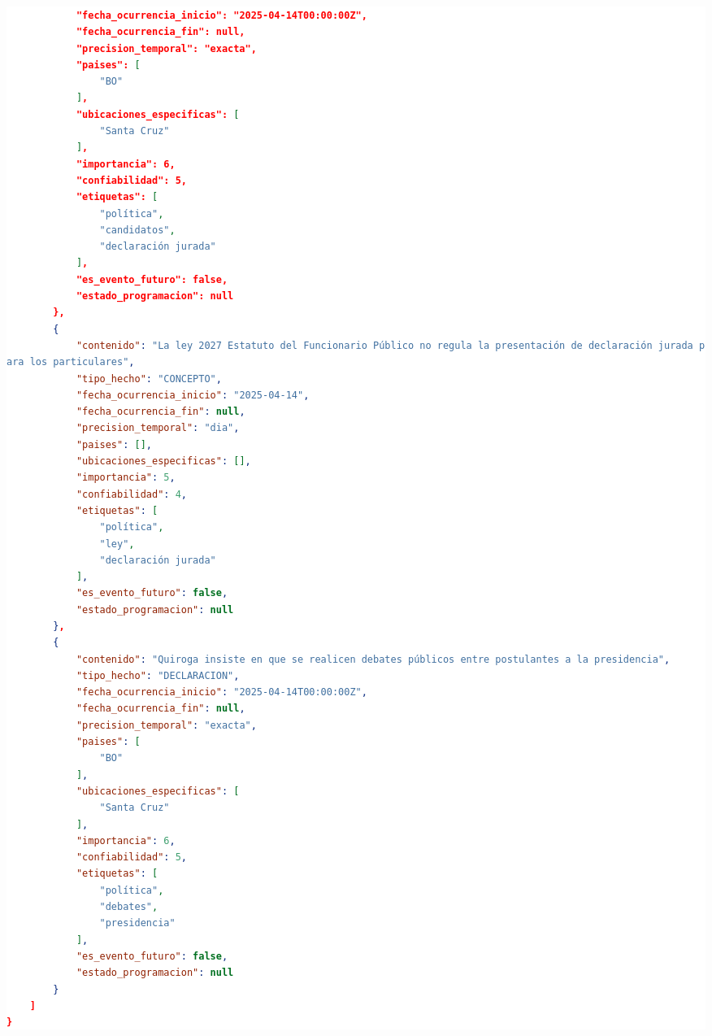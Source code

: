 ```json
            "fecha_ocurrencia_inicio": "2025-04-14T00:00:00Z",
            "fecha_ocurrencia_fin": null,
            "precision_temporal": "exacta",
            "paises": [
                "BO"
            ],
            "ubicaciones_especificas": [
                "Santa Cruz"
            ],
            "importancia": 6,
            "confiabilidad": 5,
            "etiquetas": [
                "política",
                "candidatos",
                "declaración jurada"
            ],
            "es_evento_futuro": false,
            "estado_programacion": null
        },
        {
            "contenido": "La ley 2027 Estatuto del Funcionario Público no regula la presentación de declaración jurada para los particulares",
            "tipo_hecho": "CONCEPTO",
            "fecha_ocurrencia_inicio": "2025-04-14",
            "fecha_ocurrencia_fin": null,
            "precision_temporal": "dia",
            "paises": [],
            "ubicaciones_especificas": [],
            "importancia": 5,
            "confiabilidad": 4,
            "etiquetas": [
                "política",
                "ley",
                "declaración jurada"
            ],
            "es_evento_futuro": false,
            "estado_programacion": null
        },
        {
            "contenido": "Quiroga insiste en que se realicen debates públicos entre postulantes a la presidencia",
            "tipo_hecho": "DECLARACION",
            "fecha_ocurrencia_inicio": "2025-04-14T00:00:00Z",
            "fecha_ocurrencia_fin": null,
            "precision_temporal": "exacta",
            "paises": [
                "BO"
            ],
            "ubicaciones_especificas": [
                "Santa Cruz"
            ],
            "importancia": 6,
            "confiabilidad": 5,
            "etiquetas": [
                "política",
                "debates",
                "presidencia"
            ],
            "es_evento_futuro": false,
            "estado_programacion": null
        }
    ]
}
```
